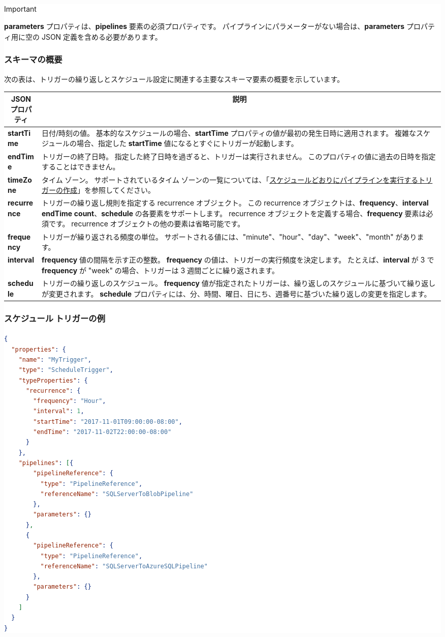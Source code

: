 > [!IMPORTANT]
> **parameters** プロパティは、**pipelines** 要素の必須プロパティです。 パイプラインにパラメーターがない場合は、**parameters** プロパティ用に空の JSON 定義を含める必要があります。

### <a name="schema-overview"></a>スキーマの概要
次の表は、トリガーの繰り返しとスケジュール設定に関連する主要なスキーマ要素の概要を示しています。

| JSON プロパティ | 説明 |
| --- | --- |
| **startTime** | 日付/時刻の値。 基本的なスケジュールの場合、**startTime** プロパティの値が最初の発生日時に適用されます。 複雑なスケジュールの場合、指定した **startTime** 値になるとすぐにトリガーが起動します。 |
| **endTime** | トリガーの終了日時。 指定した終了日時を過ぎると、トリガーは実行されません。 このプロパティの値に過去の日時を指定することはできません。  |
| **timeZone** | タイム ゾーン。 サポートされているタイム ゾーンの一覧については、「[スケジュールどおりにパイプラインを実行するトリガーの作成](how-to-create-schedule-trigger.md#time-zone-option)」を参照してください。 |
| **recurrence** | トリガーの繰り返し規則を指定する recurrence オブジェクト。 この recurrence オブジェクトは、**frequency**、**interval** **endTime** **count**、**schedule** の各要素をサポートします。 recurrence オブジェクトを定義する場合、**frequency** 要素は必須です。 recurrence オブジェクトの他の要素は省略可能です。 |
| **frequency** | トリガーが繰り返される頻度の単位。 サポートされる値には、"minute"、"hour"、"day"、"week"、"month" があります。 |
| **interval** | **frequency** 値の間隔を示す正の整数。 **frequency** の値は、トリガーの実行頻度を決定します。 たとえば、**interval** が 3 で **frequency** が "week" の場合、トリガーは 3 週間ごとに繰り返されます。 |
| **schedule** | トリガーの繰り返しのスケジュール。 **frequency** 値が指定されたトリガーは、繰り返しのスケジュールに基づいて繰り返しが変更されます。 **schedule** プロパティには、分、時間、曜日、日にち、週番号に基づいた繰り返しの変更を指定します。 |

### <a name="schedule-trigger-example"></a>スケジュール トリガーの例

```json
{
  "properties": {
    "name": "MyTrigger",
    "type": "ScheduleTrigger",
    "typeProperties": {
      "recurrence": {
        "frequency": "Hour",
        "interval": 1,
        "startTime": "2017-11-01T09:00:00-08:00",
        "endTime": "2017-11-02T22:00:00-08:00"
      }
    },
    "pipelines": [{
        "pipelineReference": {
          "type": "PipelineReference",
          "referenceName": "SQLServerToBlobPipeline"
        },
        "parameters": {}
      },
      {
        "pipelineReference": {
          "type": "PipelineReference",
          "referenceName": "SQLServerToAzureSQLPipeline"
        },
        "parameters": {}
      }
    ]
  }
}
```
